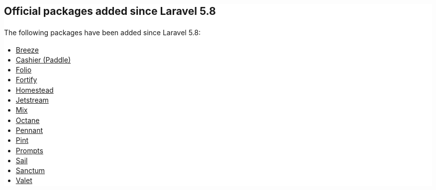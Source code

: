 ## Official packages added since Laravel 5.8

The following packages have been added since Laravel 5.8:
- [Breeze](https://laravel.com/docs/starter-kits#laravel-breeze)
- [Cashier (Paddle)](https://laravel.com/docs/billing#paddle-payment-gateway)
- [Folio](https://github.com/laravel/folio)
- [Fortify](https://laravel.com/docs/fortify)
- [Homestead](https://laravel.com/docs/homestead)
- [Jetstream](https://jetstream.laravel.com)
- [Mix](https://laravel.com/docs/mix)
- [Octane](https://laravel.com/docs/octane)
- [Pennant](https://laravel.com/docs/pennant)
- [Pint](https://laravel.com/docs/pint)
- [Prompts](https://laravel.com/docs/prompts)
- [Sail](https://laravel.com/docs/sail)
- [Sanctum](https://laravel.com/docs/sanctum)
- [Valet](https://laravel.com/docs/valet)

